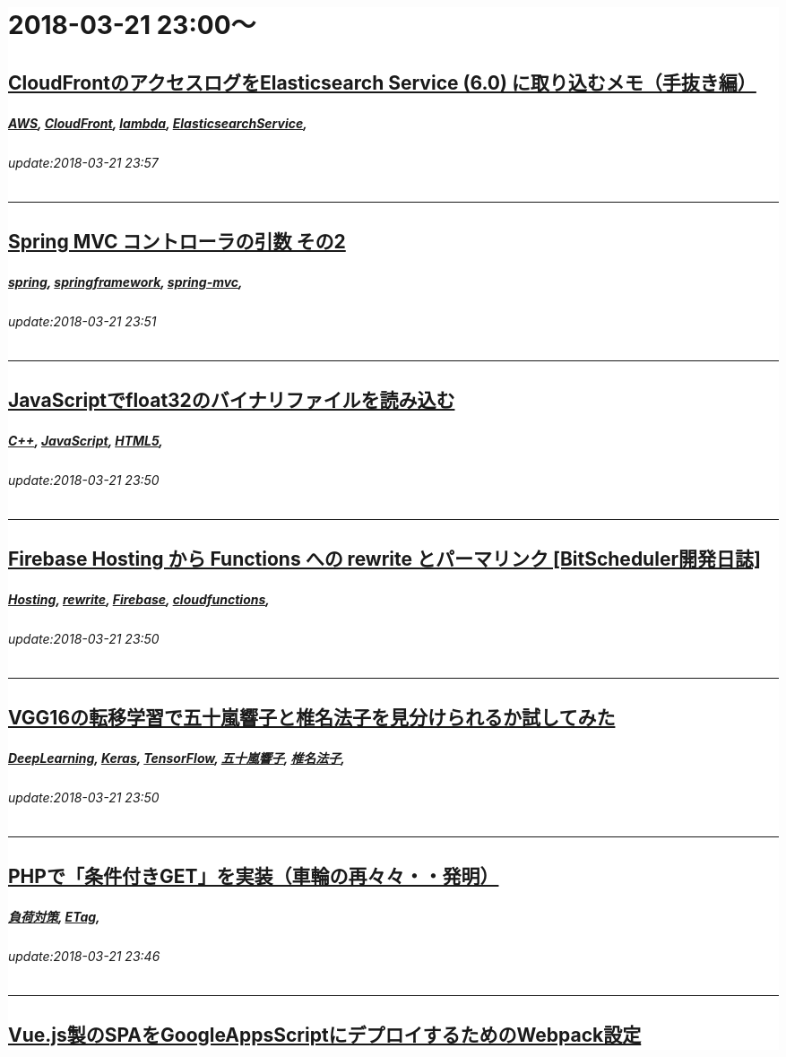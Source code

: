 # 2018-03-21 23:00～
## [CloudFrontのアクセスログをElasticsearch Service (6.0) に取り込むメモ（手抜き編）](https://qiita.com/hmatsu47/items/552ec1e4bc8e43051d9e)
##### [AWS](https://qiita.com/tags/AWS), [CloudFront](https://qiita.com/tags/CloudFront), [lambda](https://qiita.com/tags/lambda), [ElasticsearchService](https://qiita.com/tags/ElasticsearchService), 
###### update:2018-03-21 23:57
---
## [Spring MVC コントローラの引数 その2](https://qiita.com/MizoguchiKenji/items/eb619b0aad484ab06305)
##### [spring](https://qiita.com/tags/spring), [springframework](https://qiita.com/tags/springframework), [spring-mvc](https://qiita.com/tags/spring-mvc), 
###### update:2018-03-21 23:51
---
## [JavaScriptでfloat32のバイナリファイルを読み込む](https://qiita.com/kaityo256/items/bdc29384ec7955d087fa)
##### [C++](https://qiita.com/tags/C++), [JavaScript](https://qiita.com/tags/JavaScript), [HTML5](https://qiita.com/tags/HTML5), 
###### update:2018-03-21 23:50
---
## [Firebase Hosting から Functions への rewrite とパーマリンク [BitScheduler開発日誌]](https://qiita.com/isatan@github/items/c1ad0eeee5d118ebc1e8)
##### [Hosting](https://qiita.com/tags/Hosting), [rewrite](https://qiita.com/tags/rewrite), [Firebase](https://qiita.com/tags/Firebase), [cloudfunctions](https://qiita.com/tags/cloudfunctions), 
###### update:2018-03-21 23:50
---
## [VGG16の転移学習で五十嵐響子と椎名法子を見分けられるか試してみた](https://qiita.com/YankeeDeltaBravo225/items/1c4928821449551431c8)
##### [DeepLearning](https://qiita.com/tags/DeepLearning), [Keras](https://qiita.com/tags/Keras), [TensorFlow](https://qiita.com/tags/TensorFlow), [五十嵐響子](https://qiita.com/tags/五十嵐響子), [椎名法子](https://qiita.com/tags/椎名法子), 
###### update:2018-03-21 23:50
---
## [PHPで「条件付きGET」を実装（車輪の再々々・・発明）](https://qiita.com/yamamotomasa/items/a50ccb311b8b3fb2ec54)
##### [負荷対策](https://qiita.com/tags/負荷対策), [ETag](https://qiita.com/tags/ETag), 
###### update:2018-03-21 23:46
---
## [Vue.js製のSPAをGoogleAppsScriptにデプロイするためのWebpack設定](https://qiita.com/clomie/items/2361e5922f7ea5d5388d)